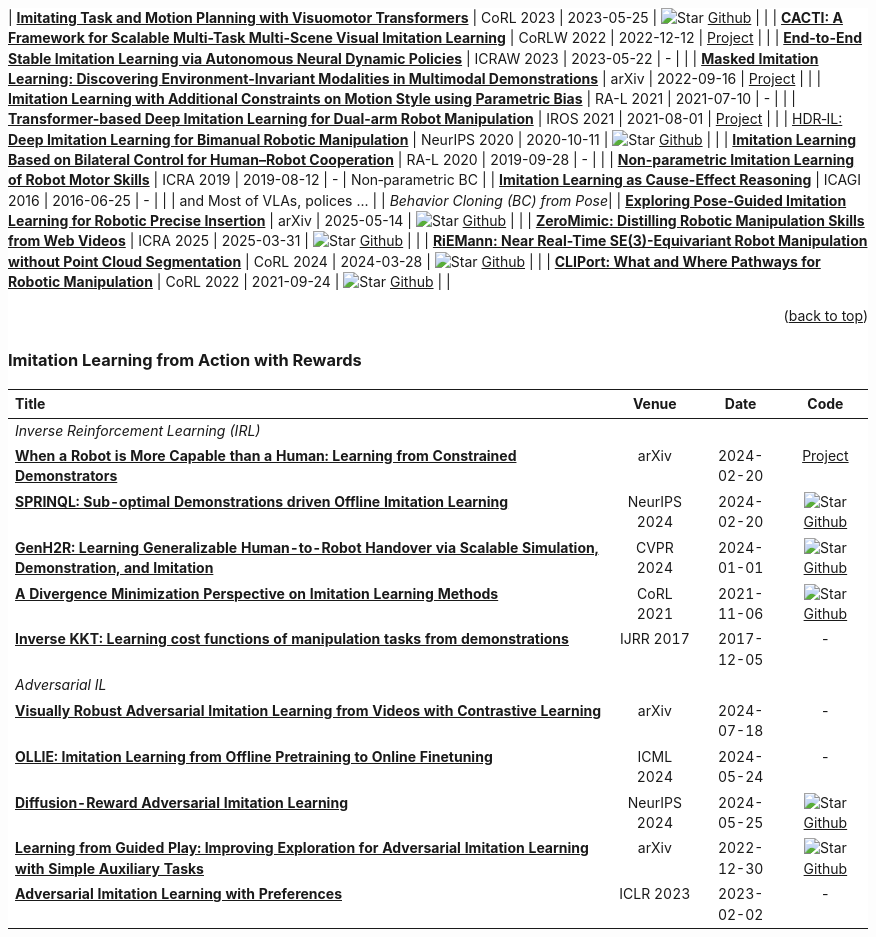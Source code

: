 | [**Imitating Task and Motion Planning with Visuomotor Transformers**](https://arxiv.org/abs/2305.16309) | CoRL 2023 | 2023-05-25 | ![Star](https://img.shields.io/github/stars/NVlabs/Optimus?style=social&label=Star) [Github](https://github.com/NVlabs/Optimus) |  |
| [**CACTI: A Framework for Scalable Multi-Task Multi-Scene Visual Imitation Learning**](https://arxiv.org/abs/2212.05711) | CoRLW 2022 | 2022-12-12 | [Project](https://cacti-framework.github.io/) |  |
| [**End-to-End Stable Imitation Learning via Autonomous Neural Dynamic Policies**](https://arxiv.org/abs/2305.12886) | ICRAW 2023 | 2023-05-22 | - |  |
| [**Masked Imitation Learning: Discovering Environment-Invariant Modalities in Multimodal Demonstrations**](https://arxiv.org/abs/2209.07682) | arXiv | 2022-09-16 | [Project](https://sites.google.com/view/mask-imitation-learning) |  |
| [**Imitation Learning with Additional Constraints on Motion Style using Parametric Bias**](https://arxiv.org/abs/2407.08057) | RA-L 2021 | 2021-07-10 | - |  |
| [**Transformer-based Deep Imitation Learning for Dual-arm Robot Manipulation**](https://arxiv.org/abs/2108.00385) | IROS 2021 | 2021-08-01 | [Project](https://sites.google.com/view/multi-task-fine) |  |
| [HDR‑IL: **Deep Imitation Learning for Bimanual Robotic Manipulation**](https://arxiv.org/abs/2010.05134) | NeurIPS 2020 | 2020-10-11 | ![Star](https://img.shields.io/github/stars/Rose-STL-Lab/HDR-IL?style=social&label=Star) [Github](https://github.com/Rose-STL-Lab/HDR-IL) |  |
| [**Imitation Learning Based on Bilateral Control for Human–Robot Cooperation**](https://arxiv.org/abs/1909.13018) | RA-L 2020 | 2019-09-28 | - | |
| [**Non-parametric Imitation Learning of Robot Motor Skills**](https://ieeexplore.ieee.org/document/8794267) | ICRA 2019 | 2019-08-12 | - | Non‑parametric BC |
| [**Imitation Learning as Cause-Effect Reasoning**](https://www.academia.edu/100336403/Imitation_Learning_as_Cause_Effect_Reasoning) | ICAGI 2016 | 2016-06-25 | - |  |
| and Most of VLAs, polices ... |
| _Behavior Cloning (BC) from Pose_|
| [**Exploring Pose-Guided Imitation Learning for Robotic Precise Insertion**](https://arxiv.org/abs/2505.09424) | arXiv | 2025-05-14 | ![Star](https://img.shields.io/github/stars/sunhan1997/PoseInsert?style=social&label=Star) [Github](https://github.com/sunhan1997/PoseInsert) |  |
| [**ZeroMimic: Distilling Robotic Manipulation Skills from Web Videos**](https://arxiv.org/abs/2503.23877) | ICRA 2025 | 2025-03-31 | ![Star](https://img.shields.io/github/stars/junyaoshi/ZeroMimic?style=social&label=Star) [Github](https://github.com/junyaoshi/ZeroMimic) |  |
| [**RiEMann: Near Real-Time SE(3)-Equivariant Robot Manipulation without Point Cloud Segmentation**](https://arxiv.org/abs/2403.19460) | CoRL 2024 | 2024-03-28 | ![Star](https://img.shields.io/github/stars/HeegerGao/RiEMann?style=social&label=Star) [Github](https://github.com/HeegerGao/RiEMann) |  |
| [**CLIPort: What and Where Pathways for Robotic Manipulation**](https://arxiv.org/abs/2109.12098) | CoRL 2022 | 2021-09-24 | ![Star](https://img.shields.io/github/stars/cliport/cliport?style=social&label=Star) [Github](https://github.com/cliport/cliport) |  |

<p align="right">(<a href="#table-of-contents">back to top</a>)</p>

### Imitation Learning from Action with Rewards

|  Title  |   Venue  |   Date   |   Code   | 
|:--------|:--------:|:--------:|:--------:|
| _Inverse Reinforcement Learning (IRL)_ |
| [**When a Robot is More Capable than a Human: Learning from Constrained Demonstrators**](https://arxiv.org/abs/2510.09096) | arXiv | 2024-02-20 | [Project](https://sites.google.com/view/constrainedexpert) |  |
| [**SPRINQL: Sub-optimal Demonstrations driven Offline Imitation Learning**](https://arxiv.org/abs/2402.13147) | NeurIPS 2024 | 2024-02-20 | ![Star](https://img.shields.io/github/stars/hmhuy0/SPRINQL?style=social&label=Star) [Github](https://github.com/hmhuy0/SPRINQL) |  |
| [**GenH2R: Learning Generalizable Human-to-Robot Handover via Scalable Simulation, Demonstration, and Imitation**](https://arxiv.org/abs/2401.00929) | CVPR 2024 | 2024-01-01  | ![Star](https://img.shields.io/github/stars/chenjy2003/genh2r?style=social&label=Star) [Github](https://github.com/chenjy2003/genh2r)  |
| [**A Divergence Minimization Perspective on Imitation Learning Methods**](https://arxiv.org/abs/1911.02256) | CoRL 2021 | 2021-11-06 | ![Star](https://img.shields.io/github/stars/KamyarGh/rl_swiss?style=social&label=Star) [Github](https://github.com/KamyarGh/rl_swiss/blob/master/reproducing/fmax_paper.md) | |
| [**Inverse KKT: Learning cost functions of manipulation tasks from demonstrations**](https://journals.sagepub.com/doi/abs/10.1177/0278364917745980) | IJRR 2017 | 2017-12-05 | - |  |
| _Adversarial IL_ |
| [**Visually Robust Adversarial Imitation Learning from Videos with Contrastive Learning**](https://arxiv.org/abs/2407.12792) | arXiv | 2024-07-18 | - |  |
| [**OLLIE: Imitation Learning from Offline Pretraining to Online Finetuning**](https://arxiv.org/abs/2405.17477) | ICML 2024 | 2024-05-24 | - | IL + GAIL |
| [**Diffusion-Reward Adversarial Imitation Learning**](https://arxiv.org/abs/2405.16194) | NeurIPS 2024 | 2024-05-25 | ![Star](https://img.shields.io/github/stars/NVlabs/DRAIL?style=social&label=Star) [Github](https://github.com/NVlabs/DRAIL) |  |
| [**Learning from Guided Play: Improving Exploration for Adversarial Imitation Learning with Simple Auxiliary Tasks**](https://arxiv.org/abs/2301.00051) | arXiv | 2022-12-30 | ![Star](https://img.shields.io/github/stars/utiasSTARS/lfgp?style=social&label=Star) [Github](https://github.com/utiasSTARS/lfgp) |  |
| [**Adversarial Imitation Learning with Preferences**](https://openreview.net/forum?id=bhfp5GlDtGe) | ICLR 2023 | 2023-02-02 | - | |